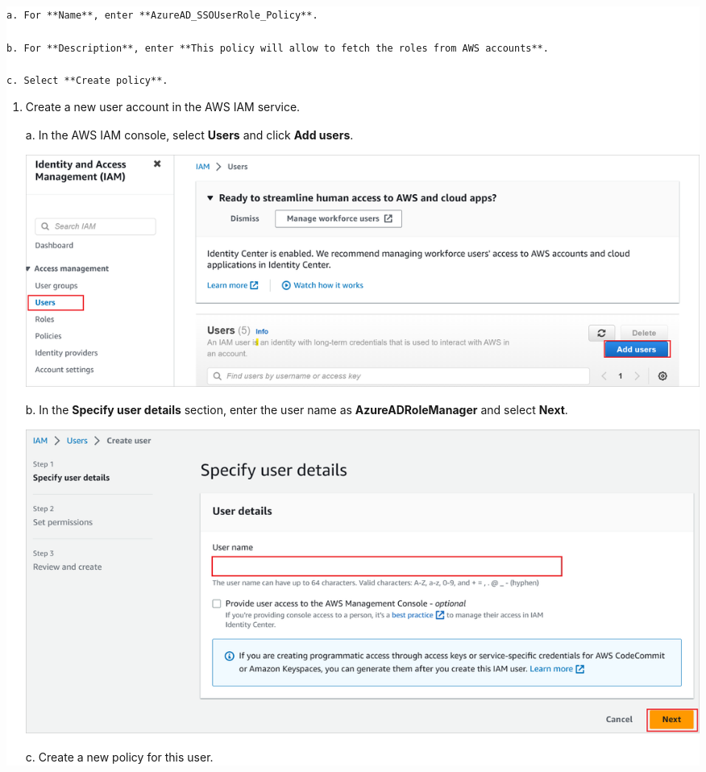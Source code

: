     a. For **Name**, enter **AzureAD_SSOUserRole_Policy**.

    b. For **Description**, enter **This policy will allow to fetch the roles from AWS accounts**.

    c. Select **Create policy**.

1. Create a new user account in the AWS IAM service.

    a. In the AWS IAM console, select **Users** and click **Add users**.

    ![Screenshot of AWS IAM console, with Users highlighted.](./media/amazon-web-service-tutorial/create-user.png)

    b. In the **Specify user details** section, enter the user name as **AzureADRoleManager** and select **Next**.

    ![Screenshot of Add user page, with User name and Access type highlighted.](./media/amazon-web-service-tutorial/user-details.png)

    c. Create a new policy for this user.
